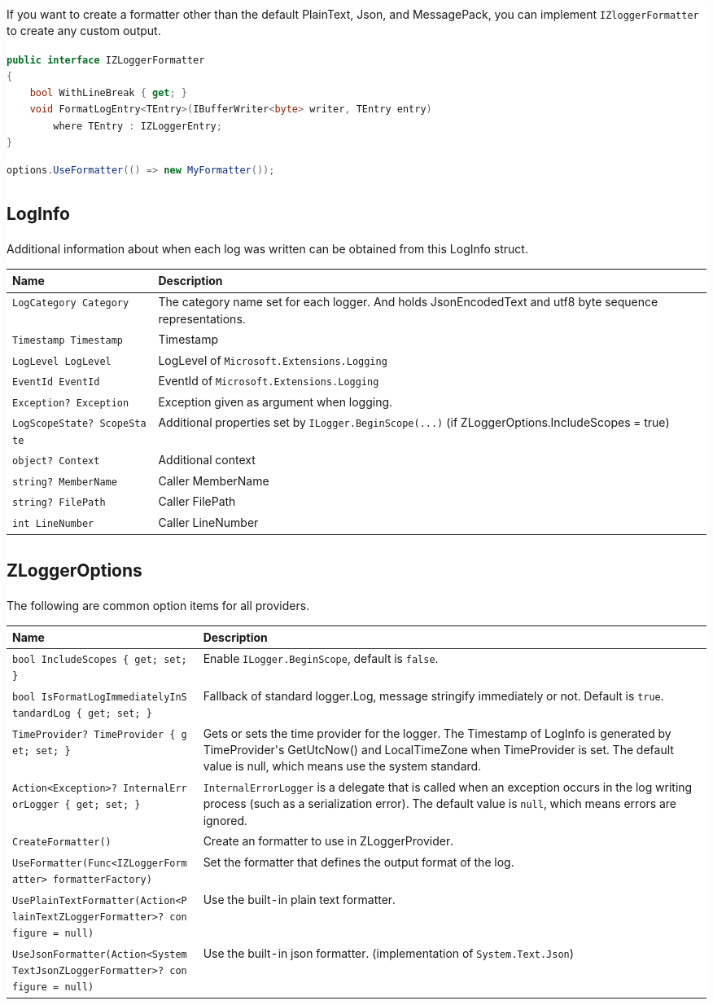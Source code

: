 If you want to create a formatter other than the default PlainText, Json, and MessagePack, you can implement `IZloggerFormatter` to create any custom output.

```csharp
public interface IZLoggerFormatter
{
    bool WithLineBreak { get; }
    void FormatLogEntry<TEntry>(IBufferWriter<byte> writer, TEntry entry)
        where TEntry : IZLoggerEntry;
}
```

```csharp
options.UseFormatter(() => new MyFormatter());
```

LogInfo
---
Additional information about when each log was written can be obtained from this LogInfo struct.

| Name                        | Description                                                                                              |
|:----------------------------|:---------------------------------------------------------------------------------------------------------|
| `LogCategory Category`      | The category name set for each logger. And holds JsonEncodedText and utf8 byte sequence representations. |
| `Timestamp Timestamp`       | Timestamp                                                                                                |
| `LogLevel LogLevel`         | LogLevel  of `Microsoft.Extensions.Logging`                                                              |
| `EventId EventId`           | EventId of `Microsoft.Extensions.Logging`                                                                |
| `Exception? Exception`      | Exception given as argument when logging.                                                                |
| `LogScopeState? ScopeState` | Additional properties set by `ILogger.BeginScope(...)` (if ZLoggerOptions.IncludeScopes = true)          |
| `object? Context`    | Additional context | 
| `string? MemberName` | Caller MemberName         |
| `string? FilePath` | Caller FilePath         |
| `int LineNumber` | Caller LineNumber         |

ZLoggerOptions
---
The following are common option items for all providers.

| Name                                                                         | Description                                                                                                                                                                                                                    |
|:-----------------------------------------------------------------------------|:-------------------------------------------------------------------------------------------------------------------------------------------------------------------------------------------------------------------------------|
| `bool IncludeScopes { get; set; }`                                           | Enable `ILogger.BeginScope`, default is `false`.                                                                                                                                                                               |
| `bool IsFormatLogImmediatelyInStandardLog { get; set; }`                     | Fallback of standard logger.Log, message stringify immediately or not. Default is `true`.                                                                                                                                      |
| `TimeProvider? TimeProvider { get; set; }`                                   | Gets or sets the time provider for the logger. The Timestamp of LogInfo is generated by TimeProvider's GetUtcNow() and LocalTimeZone when TimeProvider is set. The default value is null, which means use the system standard. |
| `Action<Exception>? InternalErrorLogger { get; set; }`                       | `InternalErrorLogger` is a delegate that is called when an exception occurs in the log writing process (such as a serialization error). The default value is `null`, which means errors are ignored.                           |
| `CreateFormatter()`                                                          | Create an formatter to use in ZLoggerProvider.                                                                                                                                                                                 |
| `UseFormatter(Func<IZLoggerFormatter> formatterFactory)`                     | Set the formatter that defines the output format of the log.                                                                                                                                                                   |
| `UsePlainTextFormatter(Action<PlainTextZLoggerFormatter>? configure = null)` | Use the built-in plain text formatter.                                                                                                                                                                                         |
| `UseJsonFormatter(Action<SystemTextJsonZLoggerFormatter>? configure = null)` | Use the built-in json formatter. (implementation of `System.Text.Json`)                                                                                                                                                        |
